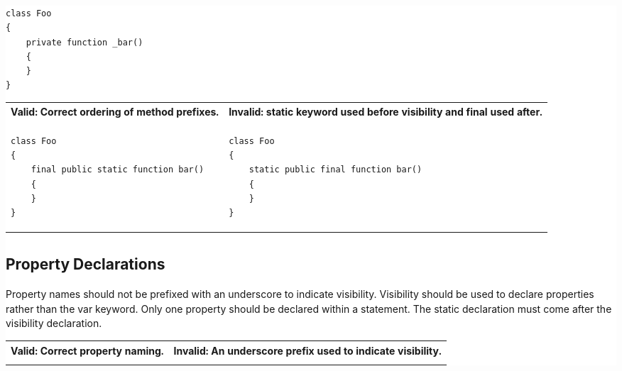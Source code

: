 </td>
<td>

    class Foo
    {
        private function _bar()
        {
        }
    }

</td>
   </tr>
  </table>
  <table>
   <tr>
    <th>Valid: Correct ordering of method prefixes.</th>
    <th>Invalid: static keyword used before visibility and final used after.</th>
   </tr>
   <tr>
<td>

    class Foo
    {
        final public static function bar()
        {
        }
    }

</td>
<td>

    class Foo
    {
        static public final function bar()
        {
        }
    }

</td>
   </tr>
  </table>

## Property Declarations
Property names should not be prefixed with an underscore to indicate visibility.  Visibility should be used to declare properties rather than the var keyword.  Only one property should be declared within a statement.  The static declaration must come after the visibility declaration.
  <table>
   <tr>
    <th>Valid: Correct property naming.</th>
    <th>Invalid: An underscore prefix used to indicate visibility.</th>
   </tr>
   <tr>
<td>
